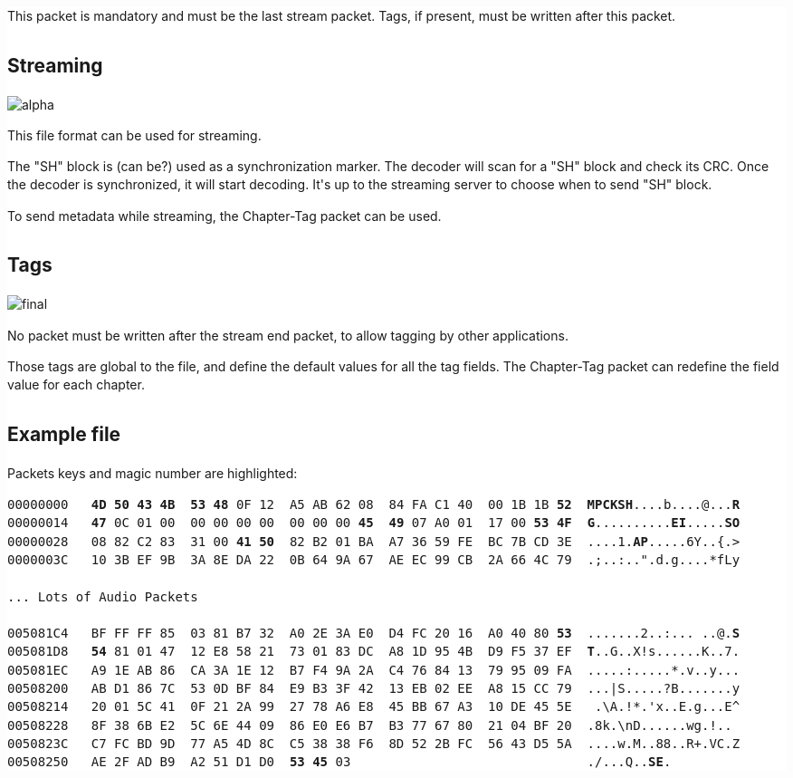 This packet is mandatory and must be the last stream packet. Tags, if present, must be written after this packet. 

## Streaming

![alpha]

This file format can be used for streaming.

The "SH" block is (can be?) used as a synchronization marker. The decoder will scan for a "SH" block and check its CRC. Once the decoder is synchronized, it will start decoding. It's up to the streaming server to choose when to send "SH" block.

To send metadata while streaming, the Chapter-Tag packet can be used. 

## Tags

![final]

No packet must be written after the stream end packet, to allow tagging by other applications.

Those tags are global to the file, and define the default values for all the tag fields. The Chapter-Tag packet can redefine the field value for each chapter. 

## Example file

Packets keys and magic number are highlighted:


<style>
    .magic {
        background-color: var(--highlight-heavy);
        font-weight: bold;
    }
    
    .packet_key {
        background-color: var(--highlight-light);
        font-weight: bold;
    }
    
    .bold {
        font-weight: bold;
    }
</style>

<pre>00000000   <span class="magic">4D 50 43 4B</span>  <span class="packet_key">53 48</span> 0F 12  A5 AB 62 08  84 FA C1 40  00 1B 1B <span class="packet_key">52</span>  <span class="magic">MPCK</span><span class="packet_key">SH</span>....b....@...<span class="packet_key">R</span><br>00000014   <span class="packet_key">47</span> 0C 01 00  00 00 00 00  00 00 00 <span class="packet_key">45  49</span> 07 A0 01  17 00 <span class="packet_key">53 4F</span>  <span class="packet_key">G</span>..........<span class="packet_key">EI</span>.....<span class="packet_key">SO</span><br>00000028   08 82 C2 83  31 00 <span class="packet_key">41 50</span>  82 B2 01 BA  A7 36 59 FE  BC 7B CD 3E  ....1.<span class="packet_key">AP</span>.....6Y..{.&gt;<br>0000003C   10 3B EF 9B  3A 8E DA 22  0B 64 9A 67  AE EC 99 CB  2A 66 4C 79  .;..:..".d.g....*fLy<br><br>... Lots of Audio Packets<br><br>005081C4   BF FF FF 85  03 81 B7 32  A0 2E 3A E0  D4 FC 20 16  A0 40 80 <span class="packet_key">53</span>  .......2..:... ..@.<span class="packet_key">S</span><br>005081D8   <span class="packet_key">54</span> 81 01 47  12 E8 58 21  73 01 83 DC  A8 1D 95 4B  D9 F5 37 EF  <span class="packet_key">T</span>..G..X!s......K..7.<br>005081EC   A9 1E AB 86  CA 3A 1E 12  B7 F4 9A 2A  C4 76 84 13  79 95 09 FA  .....:.....*.v..y...<br>00508200   AB D1 86 7C  53 0D BF 84  E9 B3 3F 42  13 EB 02 EE  A8 15 CC 79  ...|S.....?B.......y<br>00508214   20 01 5C 41  0F 21 2A 99  27 78 A6 E8  45 BB 67 A3  10 DE 45 5E   .\A.!*.'x..E.g...E^<br>00508228   8F 38 6B E2  5C 6E 44 09  86 E0 E6 B7  B3 77 67 80  21 04 BF 20  .8k.\nD......wg.!..<br>0050823C   C7 FC BD 9D  77 A5 4D 8C  C5 38 38 F6  8D 52 2B FC  56 43 D5 5A  ....w.M..88..R+.VC.Z<br>00508250   AE 2F AD B9  A2 51 D1 D0  <span class="packet_key">53 45</span> 03                               ./...Q..<span class="packet_key">SE</span>.<br></pre>


[final]: /images/musepack/final.png
[beta]: /images/musepack/beta.png
[alpha]: /images/musepack/alpha.png
[original]: http://trac.musepack.net/musepack/wiki/SV8Specification
[archive]: https://web.archive.org/web/20221209051523/http://trac.musepack.net/musepack/wiki/SV8Specification
[golomb code]: https://en.wikipedia.org/wiki/Golomb_coding
[Apev2 tag]: http://wiki.hydrogenaudio.org/index.php?title=APEv2_specification